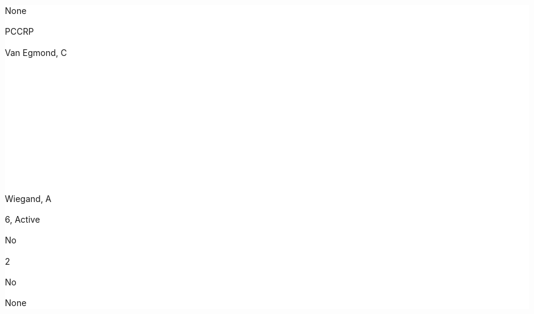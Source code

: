 None
</td>  
<td>

PCCRP
</td> </tr>  
<tr>  
<th>

Van Egmond, C
</th>  
<td>

 
</td>  
<td>

 
</td>  
<td>

 
</td>  
<td>

 
</td>  
<td>

 
</td>  
<td>

 
</td> </tr>  
<tr>  
<th>

Wiegand, A
</th>  
<td>

6, Active
</td>  
<td>

No
</td>  
<td>

2
</td>  
<td>

No
</td>  
<td>

None
</td>  
<td>
